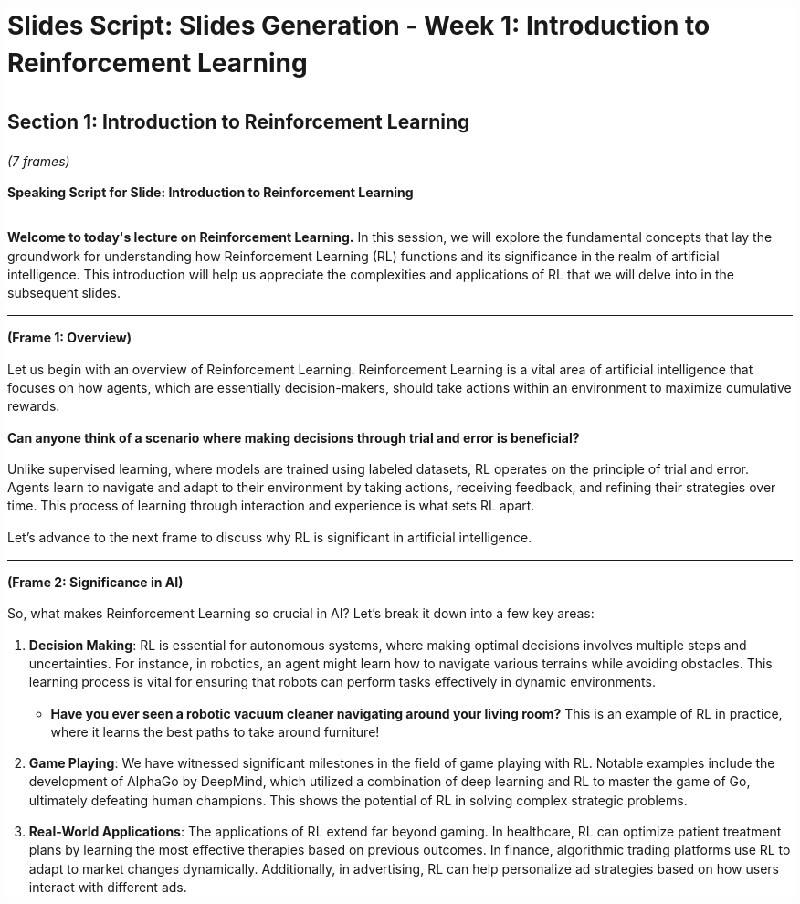# Slides Script: Slides Generation - Week 1: Introduction to Reinforcement Learning

## Section 1: Introduction to Reinforcement Learning
*(7 frames)*

**Speaking Script for Slide: Introduction to Reinforcement Learning**

---

**Welcome to today's lecture on Reinforcement Learning.** In this session, we will explore the fundamental concepts that lay the groundwork for understanding how Reinforcement Learning (RL) functions and its significance in the realm of artificial intelligence. This introduction will help us appreciate the complexities and applications of RL that we will delve into in the subsequent slides.

---

**(Frame 1: Overview)**

Let us begin with an overview of Reinforcement Learning. Reinforcement Learning is a vital area of artificial intelligence that focuses on how agents, which are essentially decision-makers, should take actions within an environment to maximize cumulative rewards. 

**Can anyone think of a scenario where making decisions through trial and error is beneficial?** 

Unlike supervised learning, where models are trained using labeled datasets, RL operates on the principle of trial and error. Agents learn to navigate and adapt to their environment by taking actions, receiving feedback, and refining their strategies over time. This process of learning through interaction and experience is what sets RL apart.

Let’s advance to the next frame to discuss why RL is significant in artificial intelligence.

---

**(Frame 2: Significance in AI)**

So, what makes Reinforcement Learning so crucial in AI? Let’s break it down into a few key areas: 

1. **Decision Making**: RL is essential for autonomous systems, where making optimal decisions involves multiple steps and uncertainties. For instance, in robotics, an agent might learn how to navigate various terrains while avoiding obstacles. This learning process is vital for ensuring that robots can perform tasks effectively in dynamic environments.

   - **Have you ever seen a robotic vacuum cleaner navigating around your living room?** This is an example of RL in practice, where it learns the best paths to take around furniture!

2. **Game Playing**: We have witnessed significant milestones in the field of game playing with RL. Notable examples include the development of AlphaGo by DeepMind, which utilized a combination of deep learning and RL to master the game of Go, ultimately defeating human champions. This shows the potential of RL in solving complex strategic problems.

3. **Real-World Applications**: The applications of RL extend far beyond gaming. In healthcare, RL can optimize patient treatment plans by learning the most effective therapies based on previous outcomes. In finance, algorithmic trading platforms use RL to adapt to market changes dynamically. Additionally, in advertising, RL can help personalize ad strategies based on how users interact with different ads.
